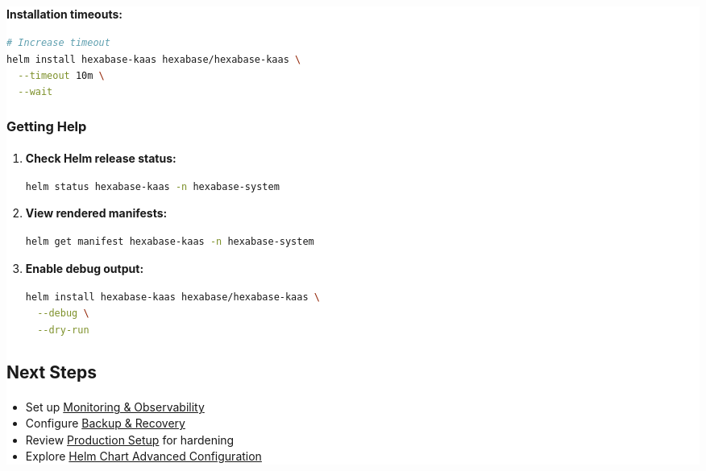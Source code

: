 **Installation timeouts:**
```bash
# Increase timeout
helm install hexabase-kaas hexabase/hexabase-kaas \
  --timeout 10m \
  --wait
```

### Getting Help

1. **Check Helm release status:**
   ```bash
   helm status hexabase-kaas -n hexabase-system
   ```

2. **View rendered manifests:**
   ```bash
   helm get manifest hexabase-kaas -n hexabase-system
   ```

3. **Enable debug output:**
   ```bash
   helm install hexabase-kaas hexabase/hexabase-kaas \
     --debug \
     --dry-run
   ```

## Next Steps

- Set up [Monitoring & Observability](./monitoring-setup.md)
- Configure [Backup & Recovery](./backup-recovery.md)
- Review [Production Setup](./production-setup.md) for hardening
- Explore [Helm Chart Advanced Configuration](https://charts.hexabase.ai/docs)